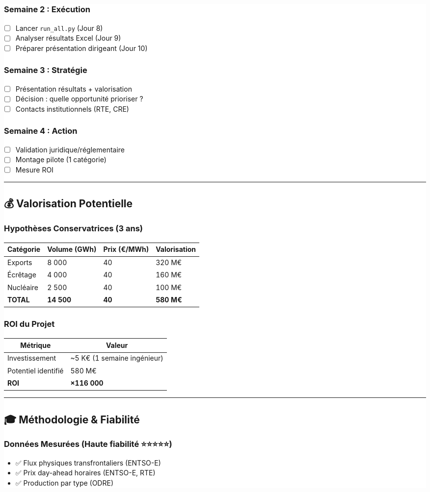 ### Semaine 2 : Exécution
- [ ] Lancer `run_all.py` (Jour 8)
- [ ] Analyser résultats Excel (Jour 9)
- [ ] Préparer présentation dirigeant (Jour 10)

### Semaine 3 : Stratégie
- [ ] Présentation résultats + valorisation
- [ ] Décision : quelle opportunité prioriser ?
- [ ] Contacts institutionnels (RTE, CRE)

### Semaine 4 : Action
- [ ] Validation juridique/réglementaire
- [ ] Montage pilote (1 catégorie)
- [ ] Mesure ROI

---

## 💰 Valorisation Potentielle

### Hypothèses Conservatrices (3 ans)

| Catégorie | Volume (GWh) | Prix (€/MWh) | Valorisation |
|-----------|--------------|--------------|--------------|
| Exports | 8 000 | 40 | 320 M€ |
| Écrêtage | 4 000 | 40 | 160 M€ |
| Nucléaire | 2 500 | 40 | 100 M€ |
| **TOTAL** | **14 500** | **40** | **580 M€** |

### ROI du Projet

| Métrique | Valeur |
|----------|--------|
| Investissement | ~5 K€ (1 semaine ingénieur) |
| Potentiel identifié | 580 M€ |
| **ROI** | **×116 000** |

---

## 🎓 Méthodologie & Fiabilité

### Données Mesurées (Haute fiabilité ⭐⭐⭐⭐⭐)
- ✅ Flux physiques transfrontaliers (ENTSO-E)
- ✅ Prix day-ahead horaires (ENTSO-E, RTE)
- ✅ Production par type (ODRE)
